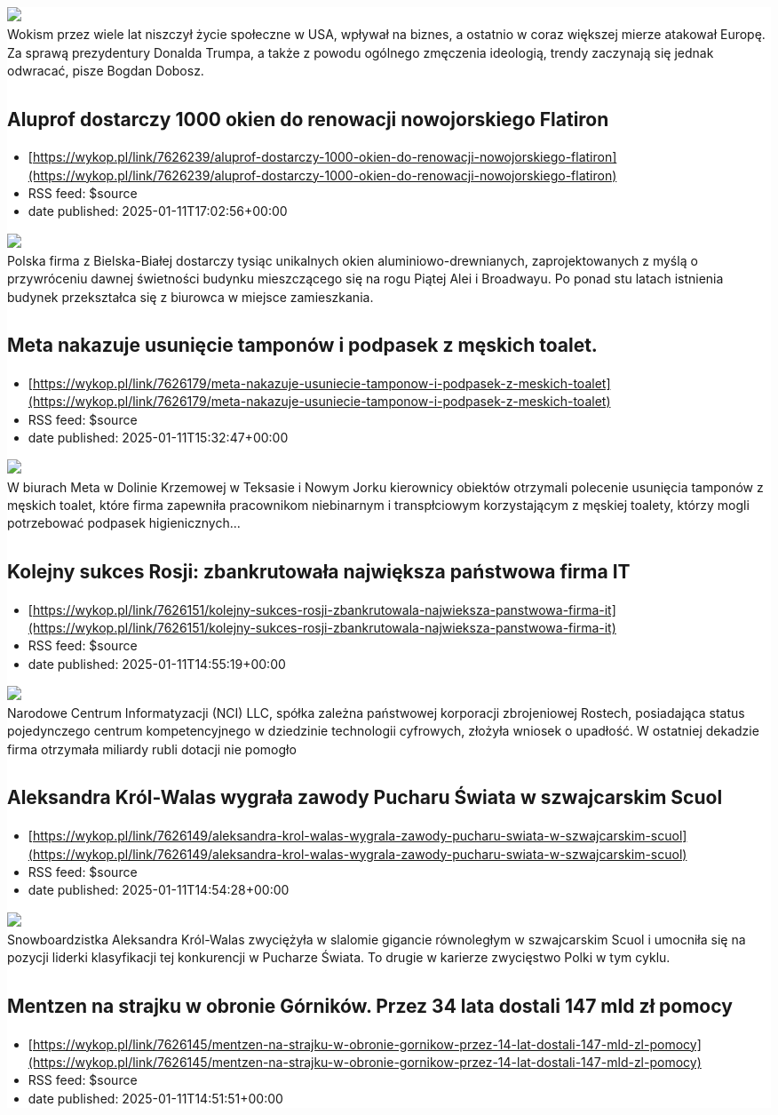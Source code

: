 <img src="https://wykop.pl/cdn/c3397993/af7141492d4672577ac2fff76d6c3a84b3c60bf988af4fd7dcaef901636c8fb3,w104h74.jpg"/><br/> Wokism przez wiele lat niszczył życie społeczne w USA, wpływał na biznes, a ostatnio w coraz większej mierze atakował Europę. Za sprawą prezydentury Donalda Trumpa, a także z powodu ogólnego zmęczenia ideologią, trendy zaczynają się jednak odwracać, pisze Bogdan Dobosz.

## Aluprof dostarczy 1000 okien do renowacji nowojorskiego Flatiron
 - [https://wykop.pl/link/7626239/aluprof-dostarczy-1000-okien-do-renowacji-nowojorskiego-flatiron](https://wykop.pl/link/7626239/aluprof-dostarczy-1000-okien-do-renowacji-nowojorskiego-flatiron)
 - RSS feed: $source
 - date published: 2025-01-11T17:02:56+00:00

<img src="https://wykop.pl/cdn/c3397993/c2aa26a937e0417154a151526f763b9bc300c04de89e719767d2e816d123740a,w104h74.jpg"/><br/> Polska firma z Bielska-Białej dostarczy tysiąc unikalnych okien aluminiowo-drewnianych, zaprojektowanych z myślą o przywróceniu dawnej świetności budynku mieszczącego się na rogu Piątej Alei i Broadwayu. Po ponad stu latach istnienia budynek przekształca się z biurowca w miejsce zamieszkania.

## Meta nakazuje usunięcie tamponów i podpasek z męskich toalet.
 - [https://wykop.pl/link/7626179/meta-nakazuje-usuniecie-tamponow-i-podpasek-z-meskich-toalet](https://wykop.pl/link/7626179/meta-nakazuje-usuniecie-tamponow-i-podpasek-z-meskich-toalet)
 - RSS feed: $source
 - date published: 2025-01-11T15:32:47+00:00

<img src="https://wykop.pl/cdn/c3397993/4eeb951cb4b0ec87ebde73ad430fa08b1a9ffdb41cda42720ca92dc867e92cd3.png"/><br/> W biurach Meta w Dolinie Krzemowej w Teksasie i Nowym Jorku kierownicy obiektów otrzymali polecenie usunięcia tamponów z męskich toalet, które firma zapewniła pracownikom niebinarnym i transpłciowym korzystającym z męskiej toalety, którzy mogli potrzebować podpasek higienicznych...

## Kolejny sukces Rosji: zbankrutowała największa państwowa firma IT
 - [https://wykop.pl/link/7626151/kolejny-sukces-rosji-zbankrutowala-najwieksza-panstwowa-firma-it](https://wykop.pl/link/7626151/kolejny-sukces-rosji-zbankrutowala-najwieksza-panstwowa-firma-it)
 - RSS feed: $source
 - date published: 2025-01-11T14:55:19+00:00

<img src="https://wykop.pl/cdn/c3397993/919cff096751c9b44c06abb2cf2547e7291031504a3a9165f993e64b922bf0fd.png"/><br/> Narodowe Centrum Informatyzacji (NCI) LLC, spółka zależna państwowej korporacji zbrojeniowej Rostech, posiadająca status pojedynczego centrum kompetencyjnego w dziedzinie technologii cyfrowych, złożyła wniosek o upadłość. W ostatniej dekadzie firma otrzymała miliardy rubli dotacji nie pomogło

## Aleksandra Król-Walas wygrała zawody Pucharu Świata w szwajcarskim Scuol
 - [https://wykop.pl/link/7626149/aleksandra-krol-walas-wygrala-zawody-pucharu-swiata-w-szwajcarskim-scuol](https://wykop.pl/link/7626149/aleksandra-krol-walas-wygrala-zawody-pucharu-swiata-w-szwajcarskim-scuol)
 - RSS feed: $source
 - date published: 2025-01-11T14:54:28+00:00

<img src="https://wykop.pl/cdn/c3397993/fcf92a0bef16ff324b8e454d4c1ffcb8cc71930a5f92eaaec4e0048c5ffc72d4,w104h74.jpg"/><br/> Snowboardzistka Aleksandra Król-Walas zwyciężyła w slalomie gigancie równoległym w szwajcarskim Scuol i umocniła się na pozycji liderki klasyfikacji tej konkurencji w Pucharze Świata. To drugie w karierze zwycięstwo Polki w tym cyklu.

## Mentzen na strajku w obronie Górników. Przez 34 lata dostali 147 mld zł pomocy
 - [https://wykop.pl/link/7626145/mentzen-na-strajku-w-obronie-gornikow-przez-14-lat-dostali-147-mld-zl-pomocy](https://wykop.pl/link/7626145/mentzen-na-strajku-w-obronie-gornikow-przez-14-lat-dostali-147-mld-zl-pomocy)
 - RSS feed: $source
 - date published: 2025-01-11T14:51:51+00:00
